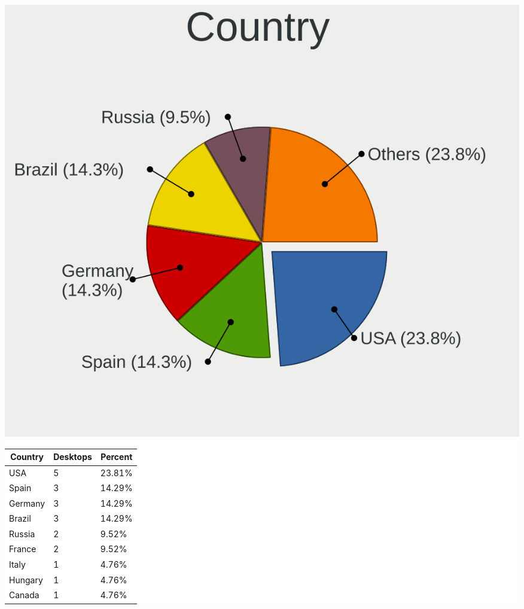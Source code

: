 ![Country](./images/pie_chart/node_location.svg)


| Country | Desktops | Percent |
|---------|----------|---------|
| USA     | 5        | 23.81%  |
| Spain   | 3        | 14.29%  |
| Germany | 3        | 14.29%  |
| Brazil  | 3        | 14.29%  |
| Russia  | 2        | 9.52%   |
| France  | 2        | 9.52%   |
| Italy   | 1        | 4.76%   |
| Hungary | 1        | 4.76%   |
| Canada  | 1        | 4.76%   |
